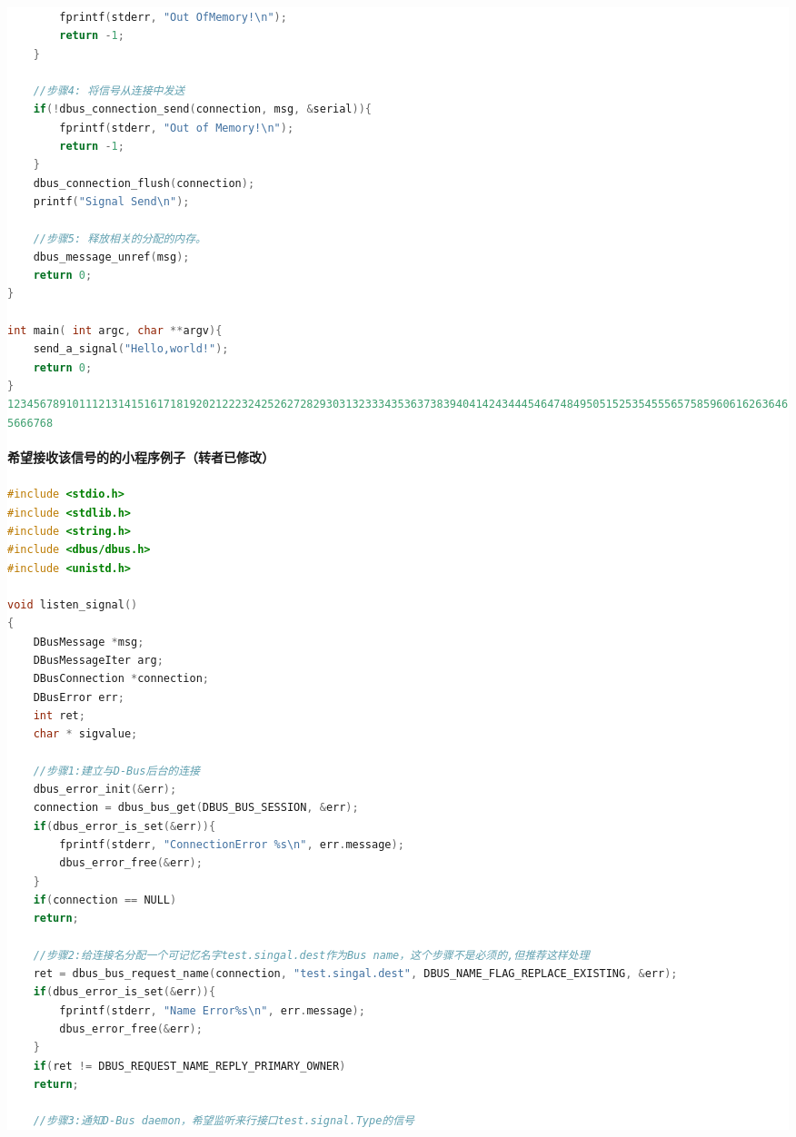 ```c
		fprintf(stderr, "Out OfMemory!\n");
		return -1;
	}
	
	//步骤4: 将信号从连接中发送
	if(!dbus_connection_send(connection, msg, &serial)){
		fprintf(stderr, "Out of Memory!\n");
		return -1;
	}
	dbus_connection_flush(connection);
	printf("Signal Send\n");
	
	//步骤5: 释放相关的分配的内存。
	dbus_message_unref(msg);
	return 0;
}

int main( int argc, char **argv){
	send_a_signal("Hello,world!");
	return 0;
}
1234567891011121314151617181920212223242526272829303132333435363738394041424344454647484950515253545556575859606162636465666768
```

#### 希望接收该信号的的小程序例子（转者已修改）

```c
#include <stdio.h>
#include <stdlib.h>
#include <string.h>
#include <dbus/dbus.h>
#include <unistd.h>

void listen_signal()
{
	DBusMessage *msg;
	DBusMessageIter arg;
	DBusConnection *connection;
	DBusError err;
	int ret;
	char * sigvalue;
	
	//步骤1:建立与D-Bus后台的连接
	dbus_error_init(&err);
	connection = dbus_bus_get(DBUS_BUS_SESSION, &err);
	if(dbus_error_is_set(&err)){
		fprintf(stderr, "ConnectionError %s\n", err.message);
		dbus_error_free(&err);
	}
	if(connection == NULL)
	return;
	
	//步骤2:给连接名分配一个可记忆名字test.singal.dest作为Bus name，这个步骤不是必须的,但推荐这样处理
	ret = dbus_bus_request_name(connection, "test.singal.dest", DBUS_NAME_FLAG_REPLACE_EXISTING, &err);
	if(dbus_error_is_set(&err)){
		fprintf(stderr, "Name Error%s\n", err.message);
		dbus_error_free(&err);
	}
	if(ret != DBUS_REQUEST_NAME_REPLY_PRIMARY_OWNER)
	return;
	
	//步骤3:通知D-Bus daemon，希望监听来行接口test.signal.Type的信号
```